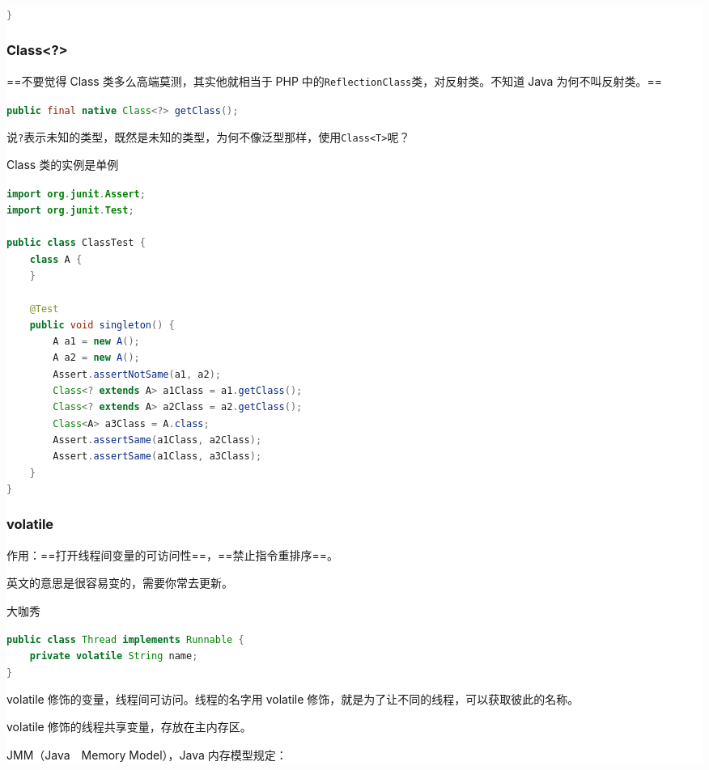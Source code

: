 ```java
}
```

### Class<?>

==不要觉得 Class 类多么高端莫测，其实他就相当于 PHP 中的`ReflectionClass`类，对反射类。不知道 Java 为何不叫反射类。==

```java
public final native Class<?> getClass();
```

说`?`表示未知的类型，既然是未知的类型，为何不像泛型那样，使用`Class<T>`呢？

Class 类的实例是单例

```java
import org.junit.Assert;
import org.junit.Test;

public class ClassTest {
    class A {
    }

    @Test
    public void singleton() {
        A a1 = new A();
        A a2 = new A();
        Assert.assertNotSame(a1, a2);
        Class<? extends A> a1Class = a1.getClass();
        Class<? extends A> a2Class = a2.getClass();
        Class<A> a3Class = A.class;
        Assert.assertSame(a1Class, a2Class);
        Assert.assertSame(a1Class, a3Class);
    }
}
```

### volatile

作用：==打开线程间变量的可访问性==，==禁止指令重排序==。

英文的意思是很容易变的，需要你常去更新。

大咖秀

```java
public class Thread implements Runnable {
    private volatile String name;
}
```

volatile 修饰的变量，线程间可访问。线程的名字用 volatile 修饰，就是为了让不同的线程，可以获取彼此的名称。

volatile 修饰的线程共享变量，存放在主内存区。

JMM（Java　Memory Model），Java 内存模型规定：
